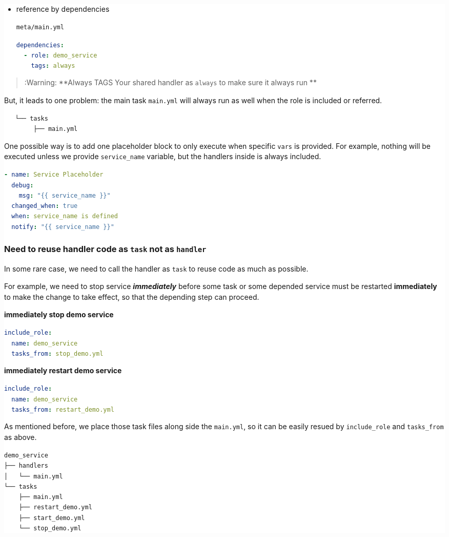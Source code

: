 * reference by dependencies 
  
  `meta/main.yml`
  ```yaml
  dependencies:
    - role: demo_service
      tags: always
  ```


> :Warning: **Always TAGS Your shared handler as `always` to make sure it always run **

But, it leads to one problem: the main task `main.yml` will always run as well when the role is included or referred. 

```sh
   └── tasks
        ├── main.yml
```

One possible way is to add one placeholder block to only execute when specific `vars` is provided.
For example, nothing will be executed unless we provide `service_name` variable, but the handlers inside is always included.

```yaml
- name: Service Placeholder
  debug:
    msg: "{{ service_name }}"
  changed_when: true 
  when: service_name is defined
  notify: "{{ service_name }}"
```

### Need to reuse handler code as `task` not as `handler`

In some rare case, we need to call the handler as `task` to reuse code as much as possible. 

For example, we need to stop service ***immediately*** before some task or some depended service must be restarted **immediately** to make the change to take effect, so that the depending step can proceed. 

**immediately stop demo service**
```yaml
include_role:
  name: demo_service
  tasks_from: stop_demo.yml
```

**immediately restart demo service**
```yaml
include_role:
  name: demo_service
  tasks_from: restart_demo.yml
```


As mentioned before, we place those task files along side the `main.yml`, so it can be easily resued by `include_role` and `tasks_from` as above. 
```sh
demo_service
├── handlers
│   └── main.yml
└── tasks
    ├── main.yml
    ├── restart_demo.yml
    ├── start_demo.yml
    └── stop_demo.yml
```
